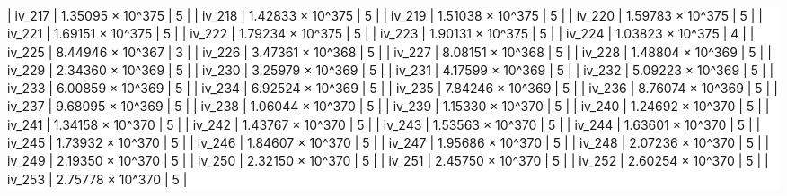 | iv_217 | 1.35095 × 10^375 | 5 |
| iv_218 | 1.42833 × 10^375 | 5 |
| iv_219 | 1.51038 × 10^375 | 5 |
| iv_220 | 1.59783 × 10^375 | 5 |
| iv_221 | 1.69151 × 10^375 | 5 |
| iv_222 | 1.79234 × 10^375 | 5 |
| iv_223 | 1.90131 × 10^375 | 5 |
| iv_224 | 1.03823 × 10^375 | 4 |
| iv_225 | 8.44946 × 10^367 | 3 |
| iv_226 | 3.47361 × 10^368 | 5 |
| iv_227 | 8.08151 × 10^368 | 5 |
| iv_228 | 1.48804 × 10^369 | 5 |
| iv_229 | 2.34360 × 10^369 | 5 |
| iv_230 | 3.25979 × 10^369 | 5 |
| iv_231 | 4.17599 × 10^369 | 5 |
| iv_232 | 5.09223 × 10^369 | 5 |
| iv_233 | 6.00859 × 10^369 | 5 |
| iv_234 | 6.92524 × 10^369 | 5 |
| iv_235 | 7.84246 × 10^369 | 5 |
| iv_236 | 8.76074 × 10^369 | 5 |
| iv_237 | 9.68095 × 10^369 | 5 |
| iv_238 | 1.06044 × 10^370 | 5 |
| iv_239 | 1.15330 × 10^370 | 5 |
| iv_240 | 1.24692 × 10^370 | 5 |
| iv_241 | 1.34158 × 10^370 | 5 |
| iv_242 | 1.43767 × 10^370 | 5 |
| iv_243 | 1.53563 × 10^370 | 5 |
| iv_244 | 1.63601 × 10^370 | 5 |
| iv_245 | 1.73932 × 10^370 | 5 |
| iv_246 | 1.84607 × 10^370 | 5 |
| iv_247 | 1.95686 × 10^370 | 5 |
| iv_248 | 2.07236 × 10^370 | 5 |
| iv_249 | 2.19350 × 10^370 | 5 |
| iv_250 | 2.32150 × 10^370 | 5 |
| iv_251 | 2.45750 × 10^370 | 5 |
| iv_252 | 2.60254 × 10^370 | 5 |
| iv_253 | 2.75778 × 10^370 | 5 |